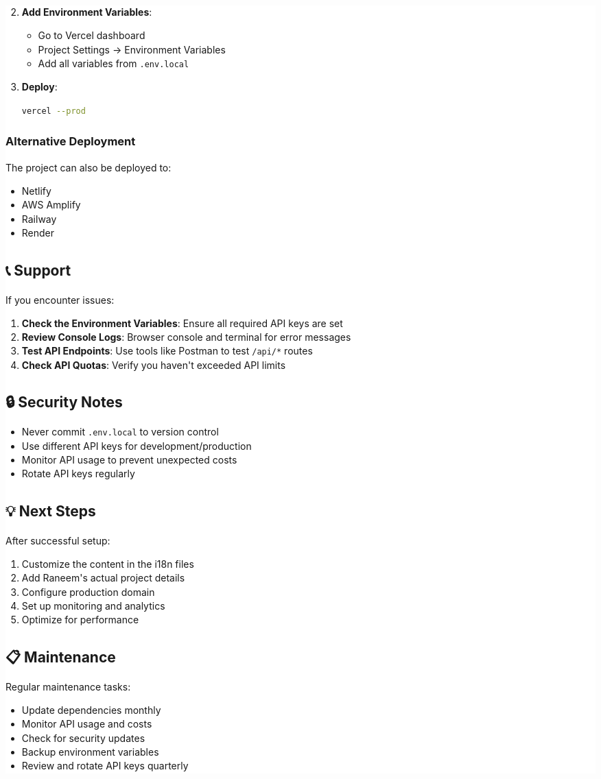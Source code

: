 2. **Add Environment Variables**:
   - Go to Vercel dashboard
   - Project Settings → Environment Variables
   - Add all variables from `.env.local`

3. **Deploy**:
   ```bash
   vercel --prod
   ```

### Alternative Deployment

The project can also be deployed to:
- Netlify
- AWS Amplify
- Railway
- Render

## 📞 Support

If you encounter issues:

1. **Check the Environment Variables**: Ensure all required API keys are set
2. **Review Console Logs**: Browser console and terminal for error messages
3. **Test API Endpoints**: Use tools like Postman to test `/api/*` routes
4. **Check API Quotas**: Verify you haven't exceeded API limits

## 🔒 Security Notes

- Never commit `.env.local` to version control
- Use different API keys for development/production
- Monitor API usage to prevent unexpected costs
- Rotate API keys regularly

## 💡 Next Steps

After successful setup:

1. Customize the content in the i18n files
2. Add Raneem's actual project details
3. Configure production domain
4. Set up monitoring and analytics
5. Optimize for performance

## 📋 Maintenance

Regular maintenance tasks:
- Update dependencies monthly
- Monitor API usage and costs
- Check for security updates
- Backup environment variables
- Review and rotate API keys quarterly 